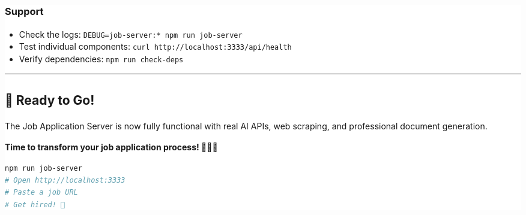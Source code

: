 ### Support
- Check the logs: `DEBUG=job-server:* npm run job-server`
- Test individual components: `curl http://localhost:3333/api/health`
- Verify dependencies: `npm run check-deps`

---

## 🎉 Ready to Go!

The Job Application Server is now fully functional with real AI APIs, web scraping, and professional document generation. 

**Time to transform your job application process! 🚀💼✨**

```bash
npm run job-server
# Open http://localhost:3333
# Paste a job URL
# Get hired! 🎯
```